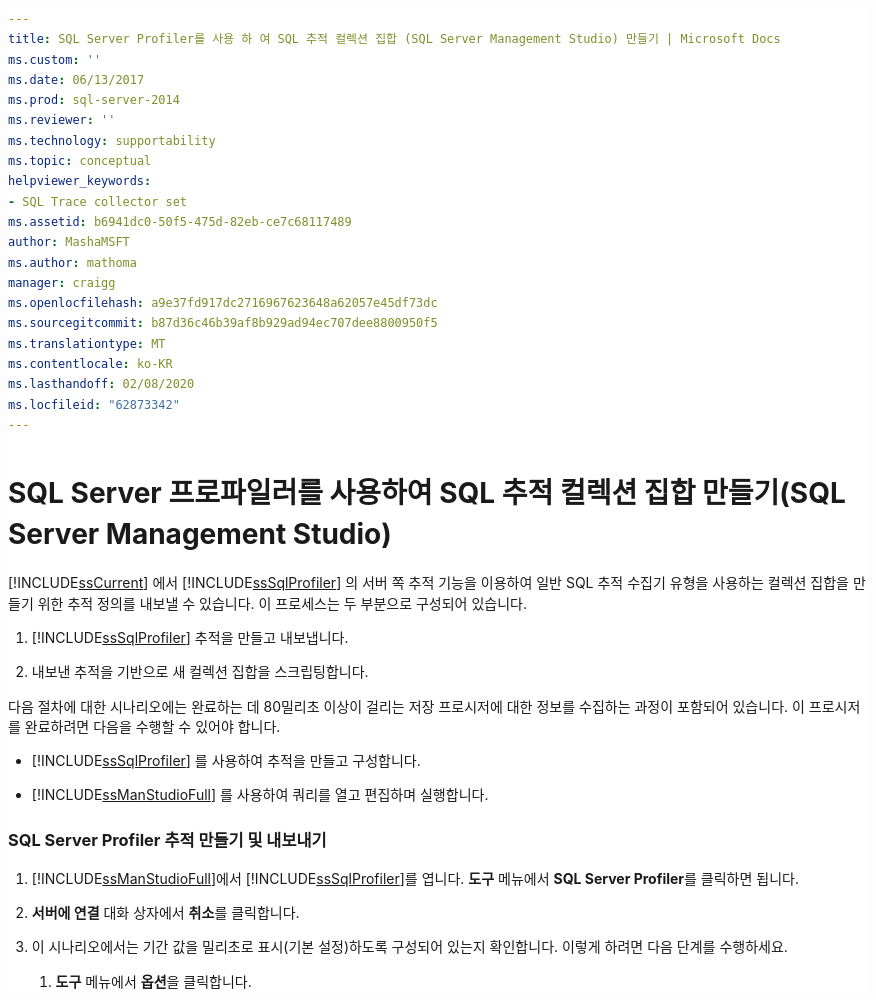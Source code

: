 ```yaml
---
title: SQL Server Profiler를 사용 하 여 SQL 추적 컬렉션 집합 (SQL Server Management Studio) 만들기 | Microsoft Docs
ms.custom: ''
ms.date: 06/13/2017
ms.prod: sql-server-2014
ms.reviewer: ''
ms.technology: supportability
ms.topic: conceptual
helpviewer_keywords:
- SQL Trace collector set
ms.assetid: b6941dc0-50f5-475d-82eb-ce7c68117489
author: MashaMSFT
ms.author: mathoma
manager: craigg
ms.openlocfilehash: a9e37fd917dc2716967623648a62057e45df73dc
ms.sourcegitcommit: b87d36c46b39af8b929ad94ec707dee8800950f5
ms.translationtype: MT
ms.contentlocale: ko-KR
ms.lasthandoff: 02/08/2020
ms.locfileid: "62873342"
---
```

# <a name="use-sql-server-profiler-to-create-a-sql-trace-collection-set-sql-server-management-studio"></a>SQL Server 프로파일러를 사용하여 SQL 추적 컬렉션 집합 만들기(SQL Server Management Studio)
  [!INCLUDE[ssCurrent](../../includes/sscurrent-md.md)] 에서 [!INCLUDE[ssSqlProfiler](../../includes/sssqlprofiler-md.md)] 의 서버 쪽 추적 기능을 이용하여 일반 SQL 추적 수집기 유형을 사용하는 컬렉션 집합을 만들기 위한 추적 정의를 내보낼 수 있습니다. 이 프로세스는 두 부분으로 구성되어 있습니다.  
  
1.  [!INCLUDE[ssSqlProfiler](../../includes/sssqlprofiler-md.md)] 추적을 만들고 내보냅니다.  
  
2.  내보낸 추적을 기반으로 새 컬렉션 집합을 스크립팅합니다.  
  
 다음 절차에 대한 시나리오에는 완료하는 데 80밀리초 이상이 걸리는 저장 프로시저에 대한 정보를 수집하는 과정이 포함되어 있습니다. 이 프로시저를 완료하려면 다음을 수행할 수 있어야 합니다.  
  
-   [!INCLUDE[ssSqlProfiler](../../includes/sssqlprofiler-md.md)] 를 사용하여 추적을 만들고 구성합니다.  
  
-   [!INCLUDE[ssManStudioFull](../../includes/ssmanstudiofull-md.md)] 를 사용하여 쿼리를 열고 편집하며 실행합니다.  
  
### <a name="create-and-export-a-sql-server-profiler-trace"></a>SQL Server Profiler 추적 만들기 및 내보내기  
  
1.  [!INCLUDE[ssManStudioFull](../../includes/ssmanstudiofull-md.md)]에서 [!INCLUDE[ssSqlProfiler](../../includes/sssqlprofiler-md.md)]를 엽니다. **도구** 메뉴에서 **SQL Server Profiler**를 클릭하면 됩니다.  
  
2.  **서버에 연결** 대화 상자에서 **취소**를 클릭합니다.  
  
3.  이 시나리오에서는 기간 값을 밀리초로 표시(기본 설정)하도록 구성되어 있는지 확인합니다. 이렇게 하려면 다음 단계를 수행하세요.  
  
    1.  **도구** 메뉴에서 **옵션**을 클릭합니다.  
  